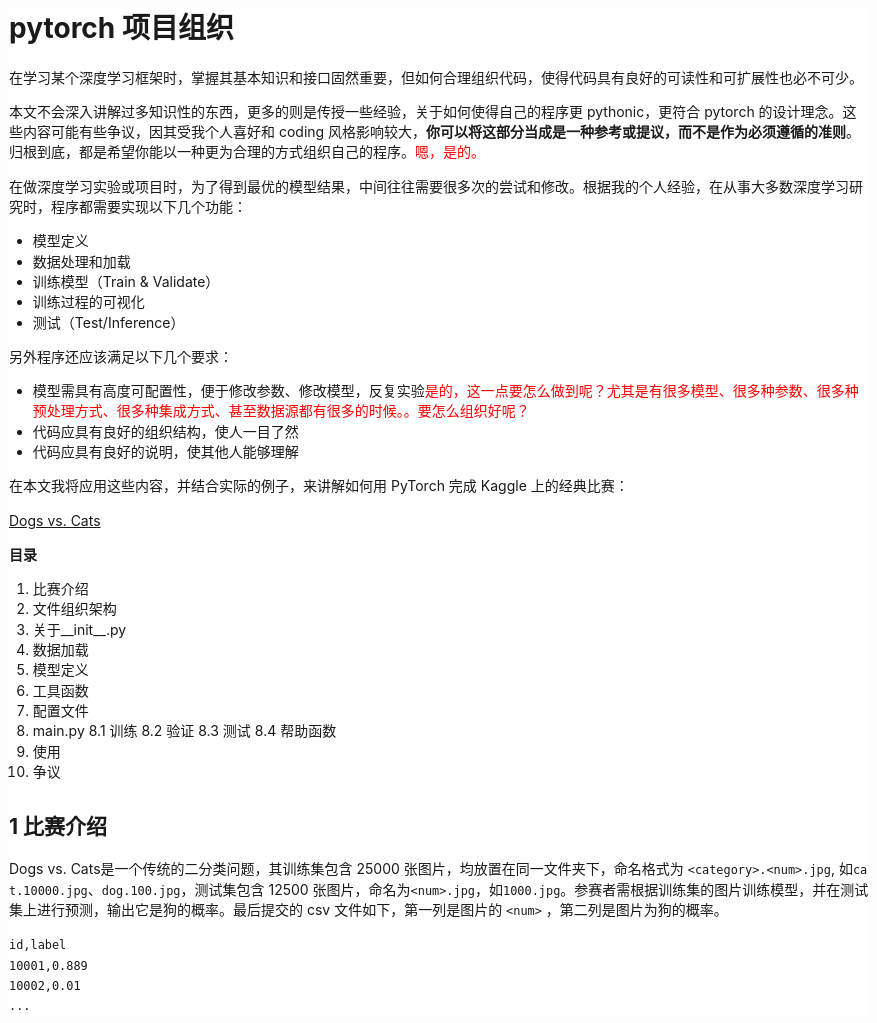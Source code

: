 
# pytorch 项目组织

在学习某个深度学习框架时，掌握其基本知识和接口固然重要，但如何合理组织代码，使得代码具有良好的可读性和可扩展性也必不可少。

本文不会深入讲解过多知识性的东西，更多的则是传授一些经验，关于如何使得自己的程序更 pythonic，更符合 pytorch 的设计理念。这些内容可能有些争议，因其受我个人喜好和 coding 风格影响较大，**你可以将这部分当成是一种参考或提议，而不是作为必须遵循的准则**。归根到底，都是希望你能以一种更为合理的方式组织自己的程序。<span style="color:red;">嗯，是的。</span>

在做深度学习实验或项目时，为了得到最优的模型结果，中间往往需要很多次的尝试和修改。根据我的个人经验，在从事大多数深度学习研究时，程序都需要实现以下几个功能：

- 模型定义
- 数据处理和加载
- 训练模型（Train & Validate）
- 训练过程的可视化
- 测试（Test/Inference）

另外程序还应该满足以下几个要求：

- 模型需具有高度可配置性，便于修改参数、修改模型，反复实验<span style="color:red;">是的，这一点要怎么做到呢？尤其是有很多模型、很多种参数、很多种预处理方式、很多种集成方式、甚至数据源都有很多的时候。。要怎么组织好呢？</span>
- 代码应具有良好的组织结构，使人一目了然
- 代码应具有良好的说明，使其他人能够理解

在本文我将应用这些内容，并结合实际的例子，来讲解如何用 PyTorch 完成 Kaggle 上的经典比赛：


[Dogs vs. Cats](https://link.zhihu.com/?target=https%3A//www.kaggle.com/c/dogs-vs-cats-redux-kernels-edition)


**目录**

1. 比赛介绍
2. 文件组织架构
3. 关于__init__.py
4. 数据加载
5. 模型定义
6. 工具函数
7. 配置文件
8. main.py
  8.1 训练
  8.2 验证
  8.3 测试
  8.4 帮助函数
9. 使用
10. 争议

## 1 比赛介绍

Dogs vs. Cats是一个传统的二分类问题，其训练集包含 25000 张图片，均放置在同一文件夹下，命名格式为 `<category>.<num>.jpg`, 如`cat.10000.jpg`、`dog.100.jpg`，测试集包含 12500 张图片，命名为`<num>.jpg`，如`1000.jpg`。参赛者需根据训练集的图片训练模型，并在测试集上进行预测，输出它是狗的概率。最后提交的 csv 文件如下，第一列是图片的 `<num>` ，第二列是图片为狗的概率。

```text
id,label
10001,0.889
10002,0.01
...
```
